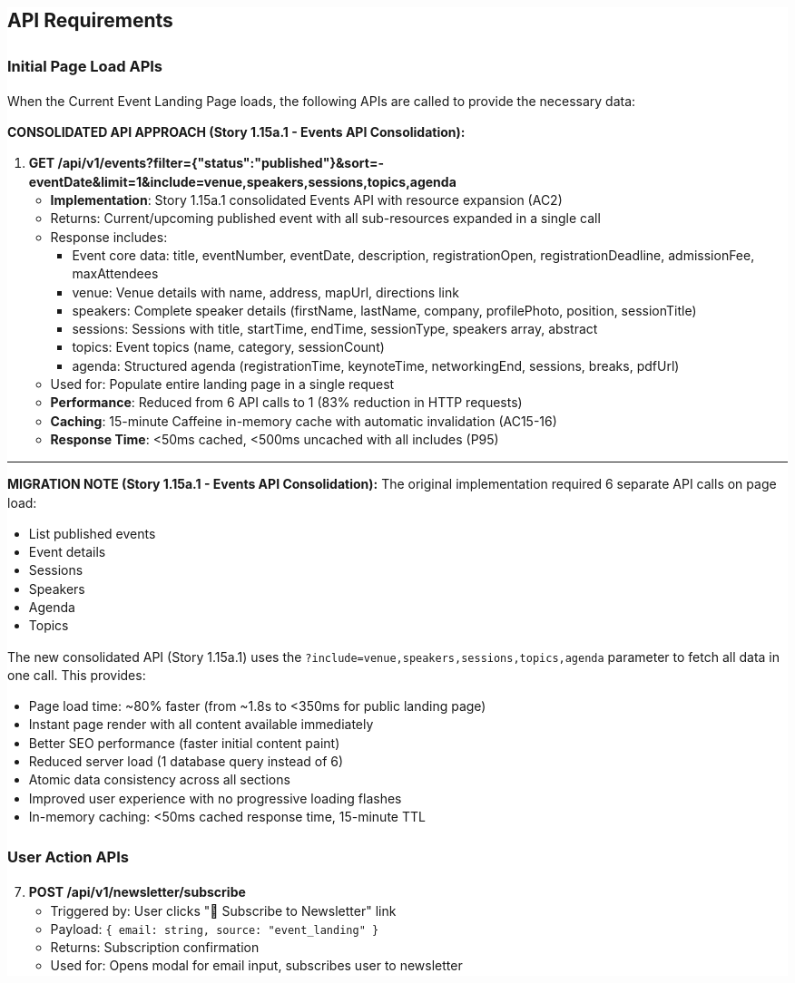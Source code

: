 
## API Requirements

### Initial Page Load APIs

When the Current Event Landing Page loads, the following APIs are called to provide the necessary data:

**CONSOLIDATED API APPROACH (Story 1.15a.1 - Events API Consolidation):**

1. **GET /api/v1/events?filter={"status":"published"}&sort=-eventDate&limit=1&include=venue,speakers,sessions,topics,agenda**
   - **Implementation**: Story 1.15a.1 consolidated Events API with resource expansion (AC2)
   - Returns: Current/upcoming published event with all sub-resources expanded in a single call
   - Response includes:
     - Event core data: title, eventNumber, eventDate, description, registrationOpen, registrationDeadline, admissionFee, maxAttendees
     - venue: Venue details with name, address, mapUrl, directions link
     - speakers: Complete speaker details (firstName, lastName, company, profilePhoto, position, sessionTitle)
     - sessions: Sessions with title, startTime, endTime, sessionType, speakers array, abstract
     - topics: Event topics (name, category, sessionCount)
     - agenda: Structured agenda (registrationTime, keynoteTime, networkingEnd, sessions, breaks, pdfUrl)
   - Used for: Populate entire landing page in a single request
   - **Performance**: Reduced from 6 API calls to 1 (83% reduction in HTTP requests)
   - **Caching**: 15-minute Caffeine in-memory cache with automatic invalidation (AC15-16)
   - **Response Time**: <50ms cached, <500ms uncached with all includes (P95)

---

**MIGRATION NOTE (Story 1.15a.1 - Events API Consolidation):**
The original implementation required 6 separate API calls on page load:
- List published events
- Event details
- Sessions
- Speakers
- Agenda
- Topics

The new consolidated API (Story 1.15a.1) uses the `?include=venue,speakers,sessions,topics,agenda` parameter to fetch all data in one call. This provides:
- Page load time: ~80% faster (from ~1.8s to <350ms for public landing page)
- Instant page render with all content available immediately
- Better SEO performance (faster initial content paint)
- Reduced server load (1 database query instead of 6)
- Atomic data consistency across all sections
- Improved user experience with no progressive loading flashes
- In-memory caching: <50ms cached response time, 15-minute TTL

### User Action APIs

7. **POST /api/v1/newsletter/subscribe**
   - Triggered by: User clicks "📧 Subscribe to Newsletter" link
   - Payload: `{ email: string, source: "event_landing" }`
   - Returns: Subscription confirmation
   - Used for: Opens modal for email input, subscribes user to newsletter
